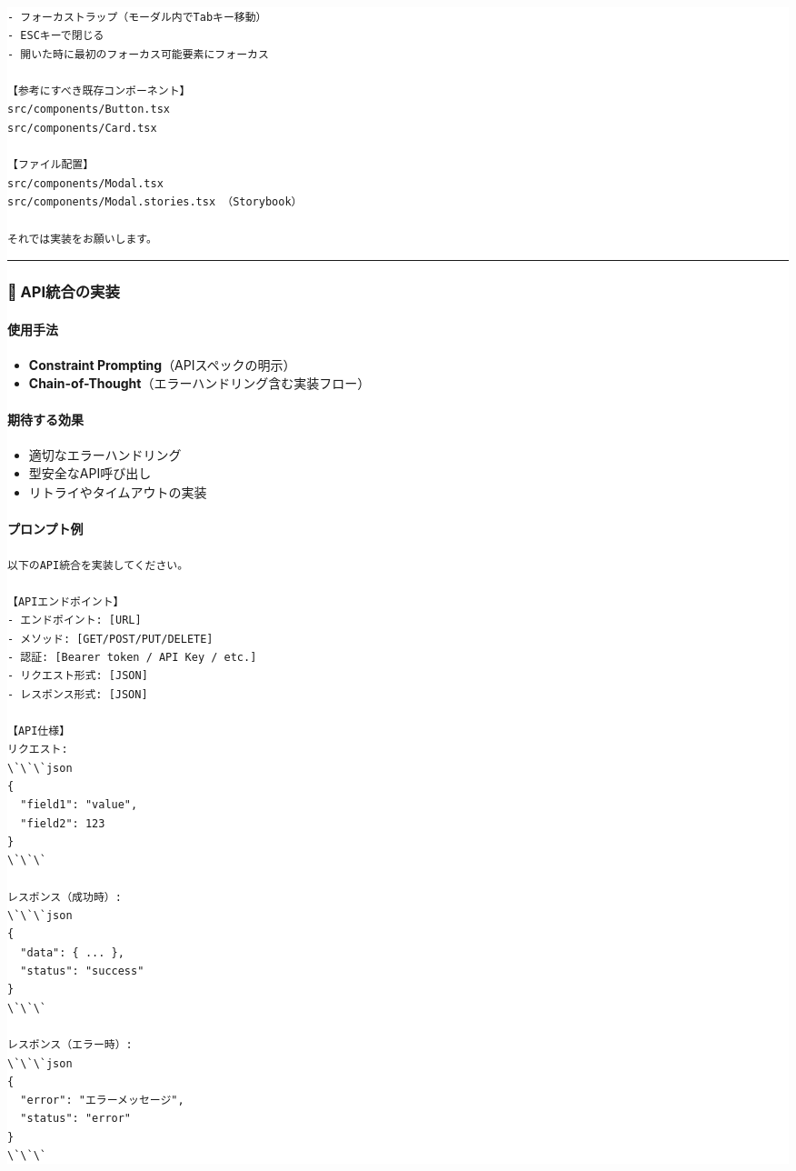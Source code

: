 ```
- フォーカストラップ（モーダル内でTabキー移動）
- ESCキーで閉じる
- 開いた時に最初のフォーカス可能要素にフォーカス

【参考にすべき既存コンポーネント】
src/components/Button.tsx
src/components/Card.tsx

【ファイル配置】
src/components/Modal.tsx
src/components/Modal.stories.tsx （Storybook）

それでは実装をお願いします。
```

---

### 🔌 API統合の実装

#### 使用手法
- **Constraint Prompting**（APIスペックの明示）
- **Chain-of-Thought**（エラーハンドリング含む実装フロー）

#### 期待する効果
- 適切なエラーハンドリング
- 型安全なAPI呼び出し
- リトライやタイムアウトの実装

#### プロンプト例

```
以下のAPI統合を実装してください。

【APIエンドポイント】
- エンドポイント: [URL]
- メソッド: [GET/POST/PUT/DELETE]
- 認証: [Bearer token / API Key / etc.]
- リクエスト形式: [JSON]
- レスポンス形式: [JSON]

【API仕様】
リクエスト:
\`\`\`json
{
  "field1": "value",
  "field2": 123
}
\`\`\`

レスポンス（成功時）:
\`\`\`json
{
  "data": { ... },
  "status": "success"
}
\`\`\`

レスポンス（エラー時）:
\`\`\`json
{
  "error": "エラーメッセージ",
  "status": "error"
}
\`\`\`
```
